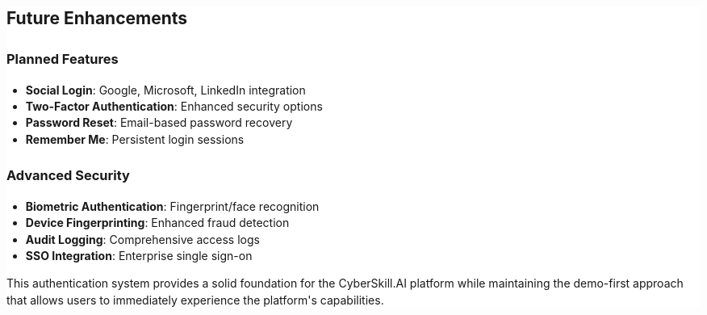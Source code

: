 ## Future Enhancements

### Planned Features
- **Social Login**: Google, Microsoft, LinkedIn integration
- **Two-Factor Authentication**: Enhanced security options
- **Password Reset**: Email-based password recovery
- **Remember Me**: Persistent login sessions

### Advanced Security
- **Biometric Authentication**: Fingerprint/face recognition
- **Device Fingerprinting**: Enhanced fraud detection
- **Audit Logging**: Comprehensive access logs
- **SSO Integration**: Enterprise single sign-on

This authentication system provides a solid foundation for the CyberSkill.AI platform while maintaining the demo-first approach that allows users to immediately experience the platform's capabilities. 
